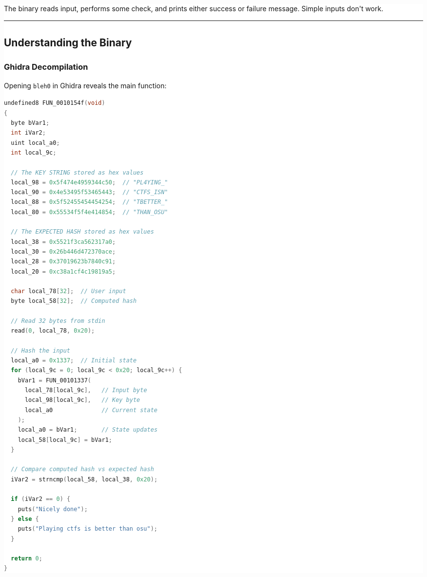 The binary reads input, performs some check, and prints either success or failure message. Simple inputs don't work.

---

## Understanding the Binary

### Ghidra Decompilation

Opening `bleh0` in Ghidra reveals the main function:

```c
undefined8 FUN_0010154f(void)
{
  byte bVar1;
  int iVar2;
  uint local_a0;
  int local_9c;
  
  // The KEY STRING stored as hex values
  local_98 = 0x5f474e4959344c50;  // "PL4YING_"
  local_90 = 0x4e53495f53465443;  // "CTFS_ISN"
  local_88 = 0x5f52455454454254;  // "TBETTER_"
  local_80 = 0x55534f5f4e414854;  // "THAN_OSU"
  
  // The EXPECTED HASH stored as hex values
  local_38 = 0x5521f3ca562317a0;
  local_30 = 0x26b446d472370ace;
  local_28 = 0x37019623b7840c91;
  local_20 = 0xc38a1cf4c19819a5;
  
  char local_78[32];  // User input
  byte local_58[32];  // Computed hash
  
  // Read 32 bytes from stdin
  read(0, local_78, 0x20);
  
  // Hash the input
  local_a0 = 0x1337;  // Initial state
  for (local_9c = 0; local_9c < 0x20; local_9c++) {
    bVar1 = FUN_00101337(
      local_78[local_9c],   // Input byte
      local_98[local_9c],   // Key byte
      local_a0              // Current state
    );
    local_a0 = bVar1;       // State updates
    local_58[local_9c] = bVar1;
  }
  
  // Compare computed hash vs expected hash
  iVar2 = strncmp(local_58, local_38, 0x20);
  
  if (iVar2 == 0) {
    puts("Nicely done");
  } else {
    puts("Playing ctfs is better than osu");
  }
  
  return 0;
}
```
